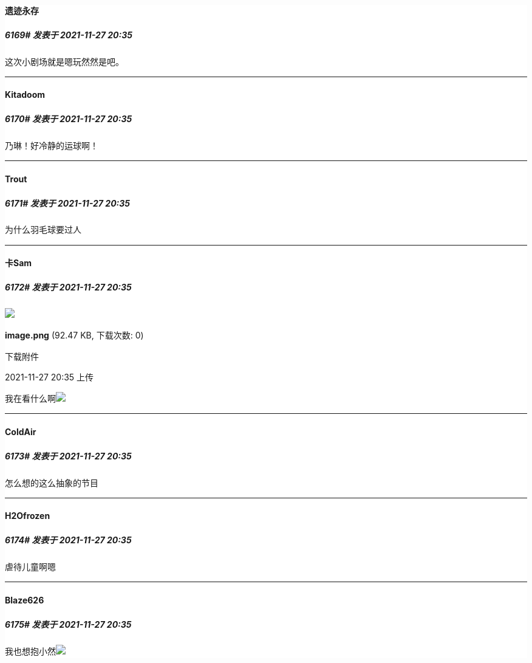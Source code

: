 ####  遗迹永存  
##### 6169#       发表于 2021-11-27 20:35

这次小剧场就是嗯玩然然是吧。

*****

####  Kitadoom  
##### 6170#       发表于 2021-11-27 20:35

乃琳！好冷静的运球啊！

*****

####  Trout  
##### 6171#       发表于 2021-11-27 20:35

为什么羽毛球要过人

*****

####  卡Sam  
##### 6172#       发表于 2021-11-27 20:35

<img src="https://img.saraba1st.com/forum/202111/27/203519szqq7scje0qe7z1q.png" referrerpolicy="no-referrer">

<strong>image.png</strong> (92.47 KB, 下载次数: 0)

下载附件

2021-11-27 20:35 上传

我在看什么啊<img src="https://static.saraba1st.com/image/smiley/face2017/066.png" referrerpolicy="no-referrer">

*****

####  ColdAir  
##### 6173#       发表于 2021-11-27 20:35

怎么想的这么抽象的节目

*****

####  H2Ofrozen  
##### 6174#       发表于 2021-11-27 20:35

虐待儿童啊嗯

*****

####  Blaze626  
##### 6175#       发表于 2021-11-27 20:35

我也想抱小然<img src="https://static.saraba1st.com/image/smiley/face2017/136.png" referrerpolicy="no-referrer">
